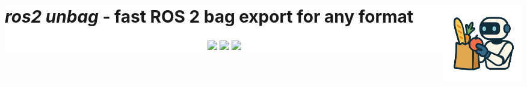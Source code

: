 <img src="ros2_unbag/ui/assets/badge.svg" height=130 align="right">

# *ros2 unbag* - fast ROS 2 bag export for any format

<p align="center">
  <img src="https://img.shields.io/github/license/ika-rwth-aachen/ros2_unbag"/>
  <a href="https://github.com/ika-rwth-aachen/ros2_unbag/actions/workflows/build_docker.yml"><img src="https://github.com/ika-rwth-aachen/ros2_unbag/actions/workflows/build_docker.yml/badge.svg"/></a>
  <a href="https://pypi.org/project/ros2-unbag/"><img src="https://img.shields.io/pypi/v/ros2-unbag?label=PyPI"/></a>
</p>
